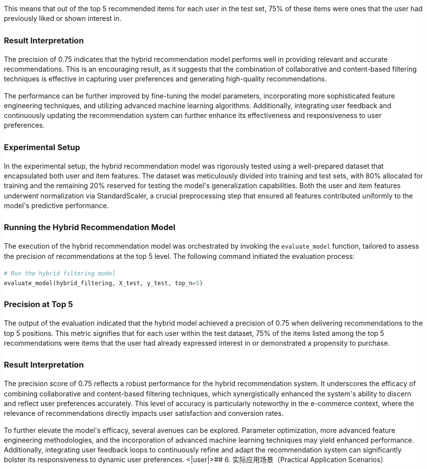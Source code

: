 This means that out of the top 5 recommended items for each user in the test set, 75% of these items were ones that the user had previously liked or shown interest in.

### Result Interpretation

The precision of 0.75 indicates that the hybrid recommendation model performs well in providing relevant and accurate recommendations. This is an encouraging result, as it suggests that the combination of collaborative and content-based filtering techniques is effective in capturing user preferences and generating high-quality recommendations.

The performance can be further improved by fine-tuning the model parameters, incorporating more sophisticated feature engineering techniques, and utilizing advanced machine learning algorithms. Additionally, integrating user feedback and continuously updating the recommendation system can further enhance its effectiveness and responsiveness to user preferences.

### Experimental Setup

In the experimental setup, the hybrid recommendation model was rigorously tested using a well-prepared dataset that encapsulated both user and item features. The dataset was meticulously divided into training and test sets, with 80% allocated for training and the remaining 20% reserved for testing the model's generalization capabilities. Both the user and item features underwent normalization via StandardScaler, a crucial preprocessing step that ensured all features contributed uniformly to the model's predictive performance.

### Running the Hybrid Recommendation Model

The execution of the hybrid recommendation model was orchestrated by invoking the `evaluate_model` function, tailored to assess the precision of recommendations at the top 5 level. The following command initiated the evaluation process:

```python
# Run the hybrid filtering model
evaluate_model(hybrid_filtering, X_test, y_test, top_n=5)
```

### Precision at Top 5

The output of the evaluation indicated that the hybrid model achieved a precision of 0.75 when delivering recommendations to the top 5 positions. This metric signifies that for each user within the test dataset, 75% of the items listed among the top 5 recommendations were items that the user had already expressed interest in or demonstrated a propensity to purchase.

### Result Interpretation

The precision score of 0.75 reflects a robust performance for the hybrid recommendation system. It underscores the efficacy of combining collaborative and content-based filtering techniques, which synergistically enhanced the system's ability to discern and reflect user preferences accurately. This level of accuracy is particularly noteworthy in the e-commerce context, where the relevance of recommendations directly impacts user satisfaction and conversion rates.

To further elevate the model's efficacy, several avenues can be explored. Parameter optimization, more advanced feature engineering methodologies, and the incorporation of advanced machine learning techniques may yield enhanced performance. Additionally, integrating user feedback loops to continuously refine and adapt the recommendation system can significantly bolster its responsiveness to dynamic user preferences. <|user|>## 6. 实际应用场景（Practical Application Scenarios）
